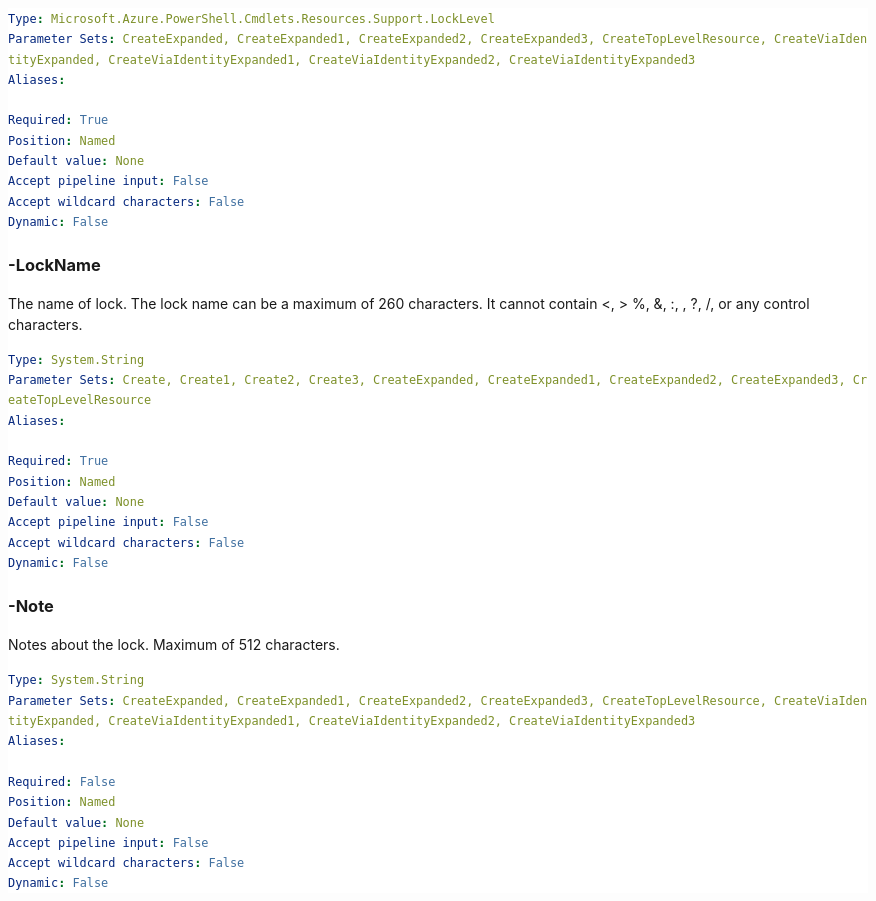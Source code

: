 ```yaml
Type: Microsoft.Azure.PowerShell.Cmdlets.Resources.Support.LockLevel
Parameter Sets: CreateExpanded, CreateExpanded1, CreateExpanded2, CreateExpanded3, CreateTopLevelResource, CreateViaIdentityExpanded, CreateViaIdentityExpanded1, CreateViaIdentityExpanded2, CreateViaIdentityExpanded3
Aliases:

Required: True
Position: Named
Default value: None
Accept pipeline input: False
Accept wildcard characters: False
Dynamic: False
```

### -LockName
The name of lock.
The lock name can be a maximum of 260 characters.
It cannot contain \<, \> %, &, :, \, ?, /, or any control characters.

```yaml
Type: System.String
Parameter Sets: Create, Create1, Create2, Create3, CreateExpanded, CreateExpanded1, CreateExpanded2, CreateExpanded3, CreateTopLevelResource
Aliases:

Required: True
Position: Named
Default value: None
Accept pipeline input: False
Accept wildcard characters: False
Dynamic: False
```

### -Note
Notes about the lock.
Maximum of 512 characters.

```yaml
Type: System.String
Parameter Sets: CreateExpanded, CreateExpanded1, CreateExpanded2, CreateExpanded3, CreateTopLevelResource, CreateViaIdentityExpanded, CreateViaIdentityExpanded1, CreateViaIdentityExpanded2, CreateViaIdentityExpanded3
Aliases:

Required: False
Position: Named
Default value: None
Accept pipeline input: False
Accept wildcard characters: False
Dynamic: False
```
